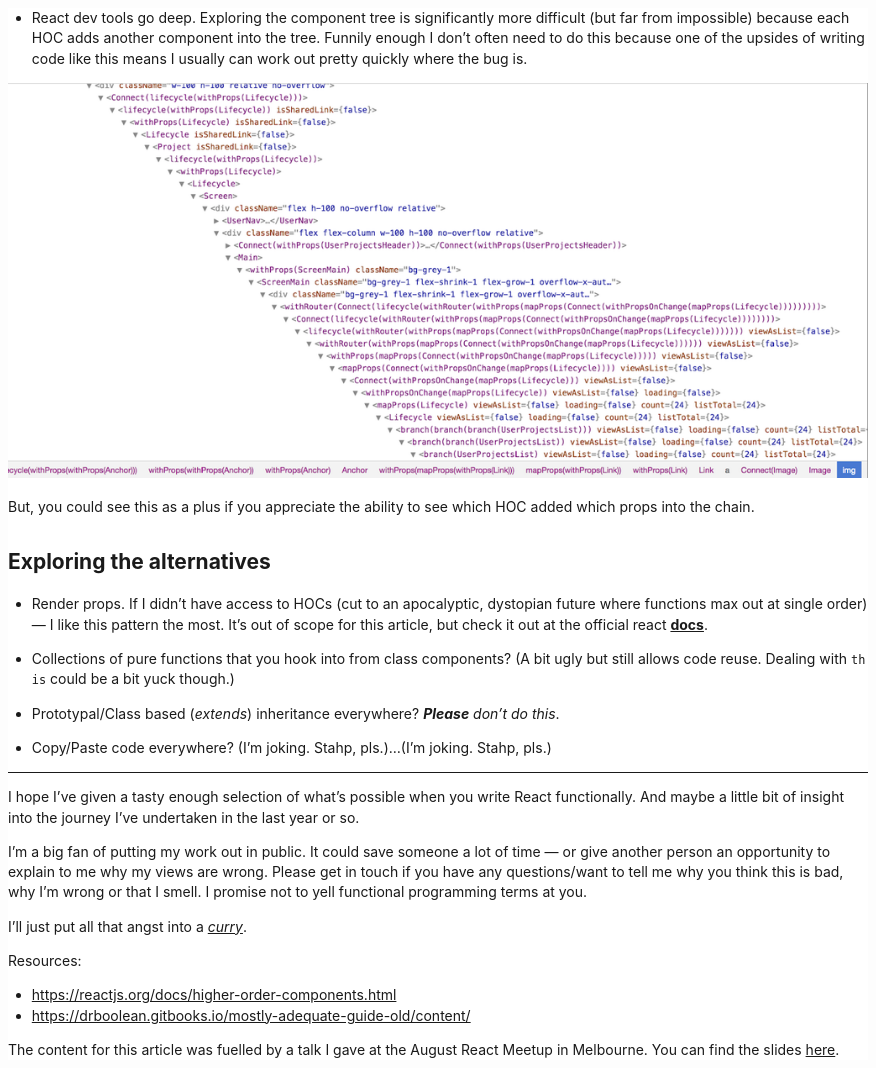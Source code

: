- React dev tools go deep. Exploring the component tree is significantly more difficult (but far from impossible) because each HOC adds another component into the tree. Funnily enough I don’t often need to do this because one of the upsides of writing code like this means I usually can work out pretty quickly where the bug is.

![Screenshot of react dev tools](./images/fr15.png)

But, you could see this as a plus if you appreciate the ability to see which HOC added which props into the chain.

## Exploring the alternatives

- Render props. If I didn’t have access to HOCs (cut to an apocalyptic, dystopian future where functions max out at single order) — I like this pattern the most. It’s out of scope for this article, but check it out at the official react [**docs**](https://reactjs.org/docs/render-props.html).

- Collections of pure functions that you hook into from class components? (A bit ugly but still allows code reuse. Dealing with `this` could be a bit yuck though.)

- Prototypal/Class based (_extends_) inheritance everywhere? _**Please** don’t do this_.

- Copy/Paste code everywhere? (I’m joking. Stahp, pls.)…(I’m joking. Stahp, pls.)

---

I hope I’ve given a tasty enough selection of what’s possible when you write React functionally. And maybe a little bit of insight into the journey I’ve undertaken in the last year or so.

I’m a big fan of putting my work out in public. It could save someone a lot of time — or give another person an opportunity to explain to me why my views are wrong. Please get in touch if you have any questions/want to tell me why you think this is bad, why I’m wrong or that I smell. I promise not to yell functional programming terms at you.

I’ll just put all that angst into a [_curry_](https://en.wikipedia.org/wiki/Currying).

Resources:

- https://reactjs.org/docs/higher-order-components.html
- https://drboolean.gitbooks.io/mostly-adequate-guide-old/content/

The content for this article was fuelled by a talk I gave at the August React Meetup in Melbourne. You can find the slides [here](/talks).
